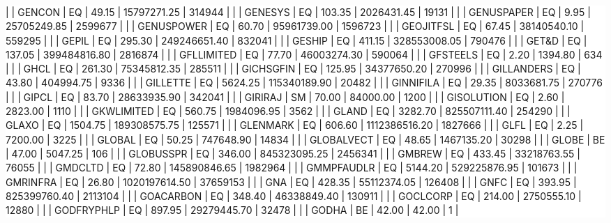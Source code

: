 |  | GENCON | EQ | 49.15 | 15797271.25 | 314944 |
|  | GENESYS | EQ | 103.35 | 2026431.45 | 19131 |
|  | GENUSPAPER | EQ | 9.95 | 25705249.85 | 2599677 |
|  | GENUSPOWER | EQ | 60.70 | 95961739.00 | 1596723 |
|  | GEOJITFSL | EQ | 67.45 | 38140540.10 | 559295 |
|  | GEPIL | EQ | 295.30 | 249246651.40 | 832041 |
|  | GESHIP | EQ | 411.15 | 328553008.05 | 790476 |
|  | GET&D | EQ | 137.05 | 399484816.80 | 2816874 |
|  | GFLLIMITED | EQ | 77.70 | 46003274.30 | 590064 |
|  | GFSTEELS | EQ | 2.20 | 1394.80 | 634 |
|  | GHCL | EQ | 261.30 | 75345812.35 | 285511 |
|  | GICHSGFIN | EQ | 125.95 | 34377650.20 | 270996 |
|  | GILLANDERS | EQ | 43.80 | 404994.75 | 9336 |
|  | GILLETTE | EQ | 5624.25 | 115340189.90 | 20482 |
|  | GINNIFILA | EQ | 29.35 | 8033681.75 | 270776 |
|  | GIPCL | EQ | 83.70 | 28633935.90 | 342041 |
|  | GIRIRAJ | SM | 70.00 | 84000.00 | 1200 |
|  | GISOLUTION | EQ | 2.60 | 2823.00 | 1110 |
|  | GKWLIMITED | EQ | 560.75 | 1984096.95 | 3562 |
|  | GLAND | EQ | 3282.70 | 825507111.40 | 254290 |
|  | GLAXO | EQ | 1504.75 | 189308575.75 | 125571 |
|  | GLENMARK | EQ | 606.60 | 1112386516.20 | 1827666 |
|  | GLFL | EQ | 2.25 | 7200.00 | 3225 |
|  | GLOBAL | EQ | 50.25 | 747648.90 | 14834 |
|  | GLOBALVECT | EQ | 48.65 | 1467135.20 | 30298 |
|  | GLOBE | BE | 47.00 | 5047.25 | 106 |
|  | GLOBUSSPR | EQ | 346.00 | 845323095.25 | 2456341 |
|  | GMBREW | EQ | 433.45 | 33218763.55 | 76055 |
|  | GMDCLTD | EQ | 72.80 | 145890846.65 | 1982964 |
|  | GMMPFAUDLR | EQ | 5144.20 | 529225876.95 | 101673 |
|  | GMRINFRA | EQ | 26.80 | 1020197614.50 | 37659153 |
|  | GNA | EQ | 428.35 | 55112374.05 | 126408 |
|  | GNFC | EQ | 393.95 | 825399760.40 | 2113104 |
|  | GOACARBON | EQ | 348.40 | 46338849.40 | 130911 |
|  | GOCLCORP | EQ | 214.00 | 2750555.10 | 12880 |
|  | GODFRYPHLP | EQ | 897.95 | 29279445.70 | 32478 |
|  | GODHA | BE | 42.00 | 42.00 | 1 |